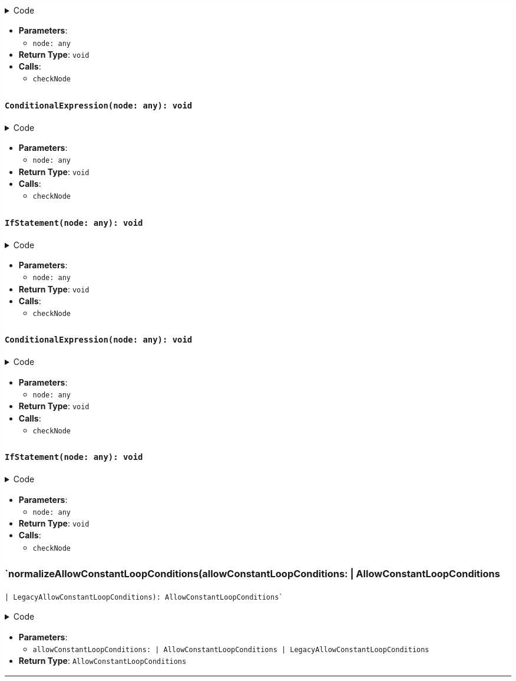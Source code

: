 <details><summary>Code</summary></details>

- **Parameters**:
  - `node: any`
- **Return Type**: `void`
- **Calls**:
  - `checkNode`
### `ConditionalExpression(node: any): void`

<details><summary>Code</summary></details>

- **Parameters**:
  - `node: any`
- **Return Type**: `void`
- **Calls**:
  - `checkNode`
### `IfStatement(node: any): void`

<details><summary>Code</summary></details>

- **Parameters**:
  - `node: any`
- **Return Type**: `void`
- **Calls**:
  - `checkNode`
### `ConditionalExpression(node: any): void`

<details><summary>Code</summary></details>

- **Parameters**:
  - `node: any`
- **Return Type**: `void`
- **Calls**:
  - `checkNode`
### `IfStatement(node: any): void`

<details><summary>Code</summary></details>

- **Parameters**:
  - `node: any`
- **Return Type**: `void`
- **Calls**:
  - `checkNode`
### `normalizeAllowConstantLoopConditions(allowConstantLoopConditions: | AllowConstantLoopConditions
    | LegacyAllowConstantLoopConditions): AllowConstantLoopConditions`

<details><summary>Code</summary></details>

- **Parameters**:
  - `allowConstantLoopConditions: | AllowConstantLoopConditions
    | LegacyAllowConstantLoopConditions`
- **Return Type**: `AllowConstantLoopConditions`

---